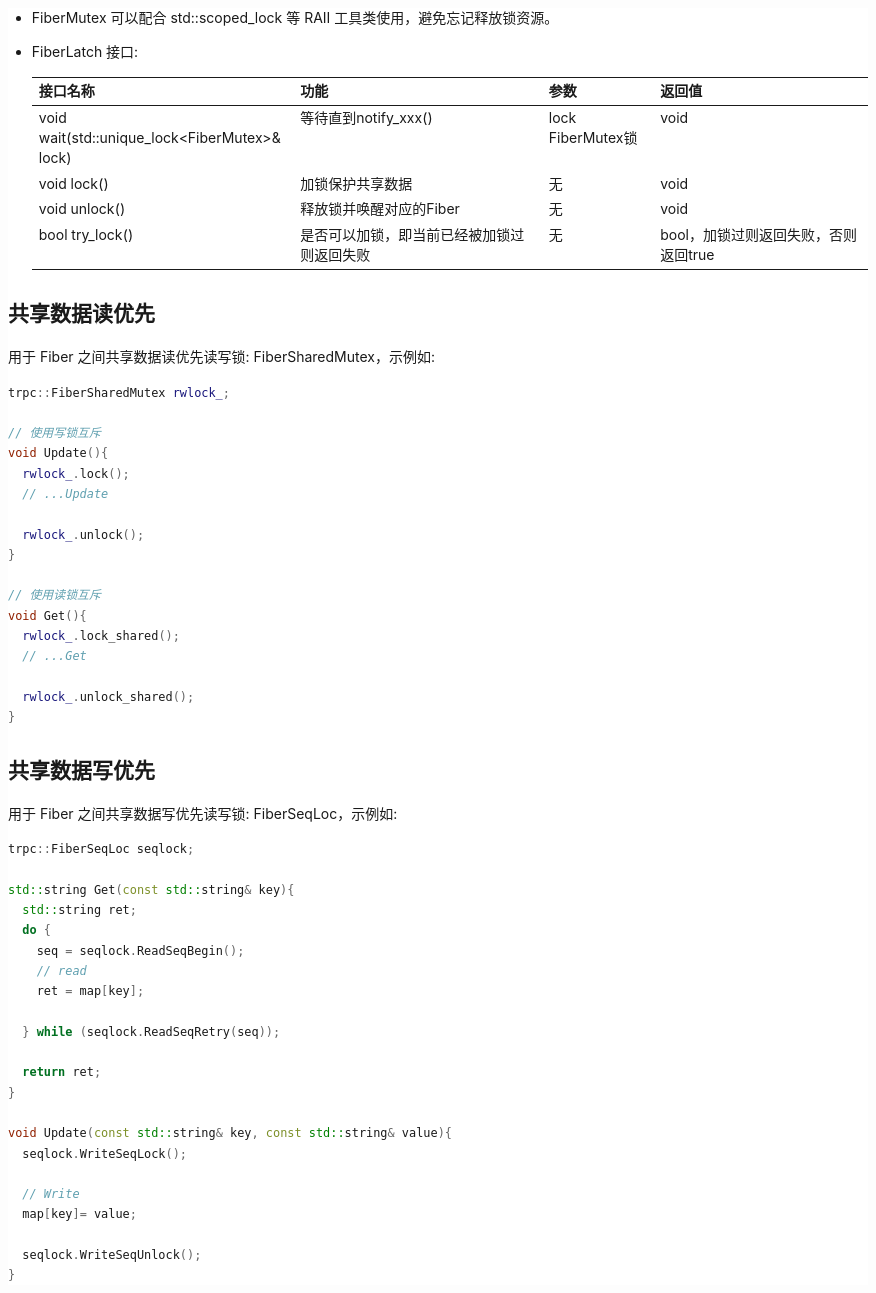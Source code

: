 - FiberMutex 可以配合 std::scoped_lock 等 RAII 工具类使用，避免忘记释放锁资源。

- FiberLatch 接口:
  
  |接口名称 |  功能 |参数 |返回值|
  | :-------------------------------------------------------| :---------------------|:---------------------|:----------------------|
  | void wait(std::unique_lock&lt;FiberMutex>&amp; lock)  | 等待直到notify_xxx()  | lock FiberMutex锁| void |
  | void lock()  | 加锁保护共享数据 | 无 | void |
  | void unlock()  | 释放锁并唤醒对应的Fiber | 无 | void |
  | bool try_lock() | 是否可以加锁，即当前已经被加锁过则返回失败 | 无 | bool，加锁过则返回失败，否则返回true |

## 共享数据读优先

用于 Fiber 之间共享数据读优先读写锁: FiberSharedMutex，示例如:

```cpp
trpc::FiberSharedMutex rwlock_;

// 使用写锁互斥
void Update(){
  rwlock_.lock();
  // ...Update

  rwlock_.unlock();
}
 
// 使用读锁互斥
void Get(){
  rwlock_.lock_shared();
  // ...Get

  rwlock_.unlock_shared();
}
```

## 共享数据写优先

用于 Fiber 之间共享数据写优先读写锁: FiberSeqLoc，示例如:

```cpp
trpc::FiberSeqLoc seqlock;

std::string Get(const std::string& key){
  std::string ret;
  do {
    seq = seqlock.ReadSeqBegin();
    // read
    ret = map[key];

  } while (seqlock.ReadSeqRetry(seq));

  return ret;
}

void Update(const std::string& key, const std::string& value){
  seqlock.WriteSeqLock();

  // Write
  map[key]= value;

  seqlock.WriteSeqUnlock();
}
```